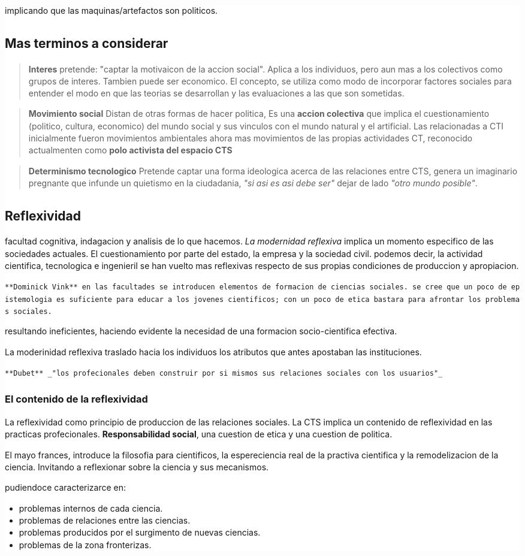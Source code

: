 implicando que las maquinas/artefactos son politicos.

## Mas terminos a considerar

> **Interes** pretende: "captar la motivaicon de la accion social". Aplica a los individuos, pero aun mas a los colectivos como grupos de interes. Tambien puede ser economico. El concepto, se utiliza como modo de incorporar factores sociales para entender el modo en que las teorias se desarrollan y las evaluaciones a las que son sometidas.

> **Movimiento social** Distan de otras formas de hacer politica, Es una **accion colectiva** que implica el cuestionamiento (politico, cultura, economico) del mundo social y sus vinculos con el mundo natural y el artificial. Las relacionadas a CTI inicialmente fueron movimientos ambientales ahora mas movimientos de las propias actividades CT, reconocido actualmenten como **polo activista del espacio CTS**

> **Determinismo tecnologico** Pretende captar una forma ideologica acerca de las relaciones entre CTS, genera un imaginario pregnante que infunde un quietismo en la ciudadania, _"si asi es asi debe ser"_ dejar de lado _"otro mundo posible"_.

## Reflexividad

facultad cognitiva, indagacion y analisis de lo que hacemos. _La modernidad reflexiva_ implica un momento especifico de las sociedades actuales. El cuestionamiento por parte del estado, la empresa y la sociedad civil. podemos decir, la actividad cientifica, tecnologica e ingenieril se han vuelto mas reflexivas respecto de sus propias condiciones de produccion y apropiacion.
~~~ markdown
**Dominick Vink** en las facultades se introducen elementos de formacion de ciencias sociales. se cree que un poco de epistemologia es suficiente para educar a los jovenes cientificos; con un poco de etica bastara para afrontar los problemas sociales.
~~~
resultando ineficientes, haciendo evidente la necesidad de una formacion socio-cientifica efectiva.

La moderinidad reflexiva traslado hacia los individuos los atributos que antes apostaban las instituciones.
~~~ markdown
**Dubet** _"los profecionales deben construir por si mismos sus relaciones sociales con los usuarios"_
~~~

### El contenido de la reflexividad

La reflexividad como principio de produccion de las relaciones sociales. La CTS implica un contenido de reflexividad en las practicas profecionales. **Responsabilidad social**, una cuestion de etica y una cuestion de politica.

El mayo frances, introduce la filosofia para cientificos, la espereciencia real de la practiva cientifica y la remodelizacion de la ciencia. Invitando a reflexionar sobre la ciencia y sus mecanismos.

pudiendoce caracterizarce en:
- problemas internos de cada ciencia.
- problemas de relaciones entre las ciencias.
- problemas producidos por el surgimento de nuevas ciencias.
- problemas de la zona fronterizas.
